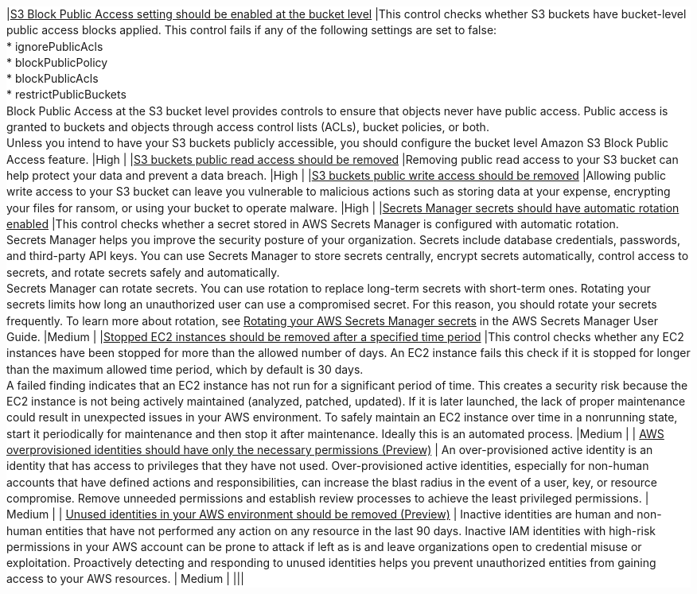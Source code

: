 |[S3 Block Public Access setting should be enabled at the bucket level](https://portal.azure.com/#blade/Microsoft_Azure_Security/RecommendationsBlade/assessmentKey/83f16376-e2dd-487d-b5ee-ba67fef4c5c0) |This control checks whether S3 buckets have bucket-level public access blocks applied. This control fails if any of the following settings are set to false:<br>* ignorePublicAcls<br>* blockPublicPolicy<br>* blockPublicAcls<br>* restrictPublicBuckets<br>Block Public Access at the S3 bucket level provides controls to ensure that objects never have public access. Public access is granted to buckets and objects through access control lists (ACLs), bucket policies, or both.<br>Unless you intend to have your S3 buckets publicly accessible, you should configure the bucket level Amazon S3 Block Public Access feature. |High |
|[S3 buckets public read access should be removed](https://portal.azure.com/#blade/Microsoft_Azure_Security/RecommendationsBlade/assessmentKey/f65de27c-1b77-4a2d-bc89-8631ff9ee786) |Removing public read access to your S3 bucket can help protect your data and prevent a data breach. |High |
|[S3 buckets public write access should be removed](https://portal.azure.com/#blade/Microsoft_Azure_Security/RecommendationsBlade/assessmentKey/994d14f1-b8d7-4cb3-ad4e-a7ccb08065d5) |Allowing public write access to your S3 bucket can leave you vulnerable to malicious actions such as storing data at your expense, encrypting your files for ransom, or using your bucket to operate malware. |High |
|[Secrets Manager secrets should have automatic rotation enabled](https://portal.azure.com/#blade/Microsoft_Azure_Security/RecommendationsBlade/assessmentKey/4aa0f6dc-40be-43b2-92f1-3a52ad9d68d1) |This control checks whether a secret stored in AWS Secrets Manager is configured with automatic rotation.<br>Secrets Manager helps you improve the security posture of your organization. Secrets include database credentials, passwords, and third-party API keys. You can use Secrets Manager to store secrets centrally, encrypt secrets automatically, control access to secrets, and rotate secrets safely and automatically.<br>Secrets Manager can rotate secrets. You can use rotation to replace long-term secrets with short-term ones. Rotating your secrets limits how long an unauthorized user can use a compromised secret. For this reason, you should rotate your secrets frequently. To learn more about rotation, see <a href='https://docs.aws.amazon.com/secretsmanager/latest/userguide/rotating-secrets.html'>Rotating your AWS Secrets Manager secrets</a> in the AWS Secrets Manager User Guide. |Medium |
|[Stopped EC2 instances should be removed after a specified time period](https://portal.azure.com/#blade/Microsoft_Azure_Security/RecommendationsBlade/assessmentKey/1a3340b3-8916-40fe-942d-a937e60f5d4c) |This control checks whether any EC2 instances have been stopped for more than the allowed number of days. An EC2 instance fails this check if it is stopped for longer than the maximum allowed time period, which by default is 30 days. <br> A failed finding indicates that an EC2 instance has not run for a significant period of time. This creates a security risk because the EC2 instance is not being actively maintained (analyzed, patched, updated). If it is later launched, the lack of proper maintenance could result in unexpected issues in your AWS environment. To safely maintain an EC2 instance over time in a nonrunning state, start it periodically for maintenance and then stop it after maintenance. Ideally this is an automated process. |Medium |
| [AWS overprovisioned identities should have only the necessary permissions (Preview)](https://ms.portal.azure.com/#view/Microsoft_Azure_Security/GenericRecommendationDetailsBlade/assessmentKey/2499299f-7149-4af6-8405-d5492cabaa65) | An over-provisioned active identity is an identity that has access to privileges that they have not used. Over-provisioned active identities, especially for non-human accounts that have defined actions and responsibilities, can increase the blast radius in the event of a user, key, or resource compromise. Remove unneeded permissions and establish review processes to achieve the least privileged permissions. | Medium |
| [Unused identities in your AWS environment should be removed (Preview)](https://ms.portal.azure.com/#view/Microsoft_Azure_Security/GenericRecommendationDetailsBlade/assessmentKey/71016e8c-d079-479d-942b-9c95b463e4a6) | Inactive identities are human and non-human entities that have not performed any action on any resource in the last 90 days. Inactive IAM identities with high-risk permissions in your AWS account can be prone to attack if left as is and leave organizations open to credential misuse or exploitation. Proactively detecting and responding to unused identities helps you prevent unauthorized entities from gaining access to your AWS resources. | Medium |
|||
